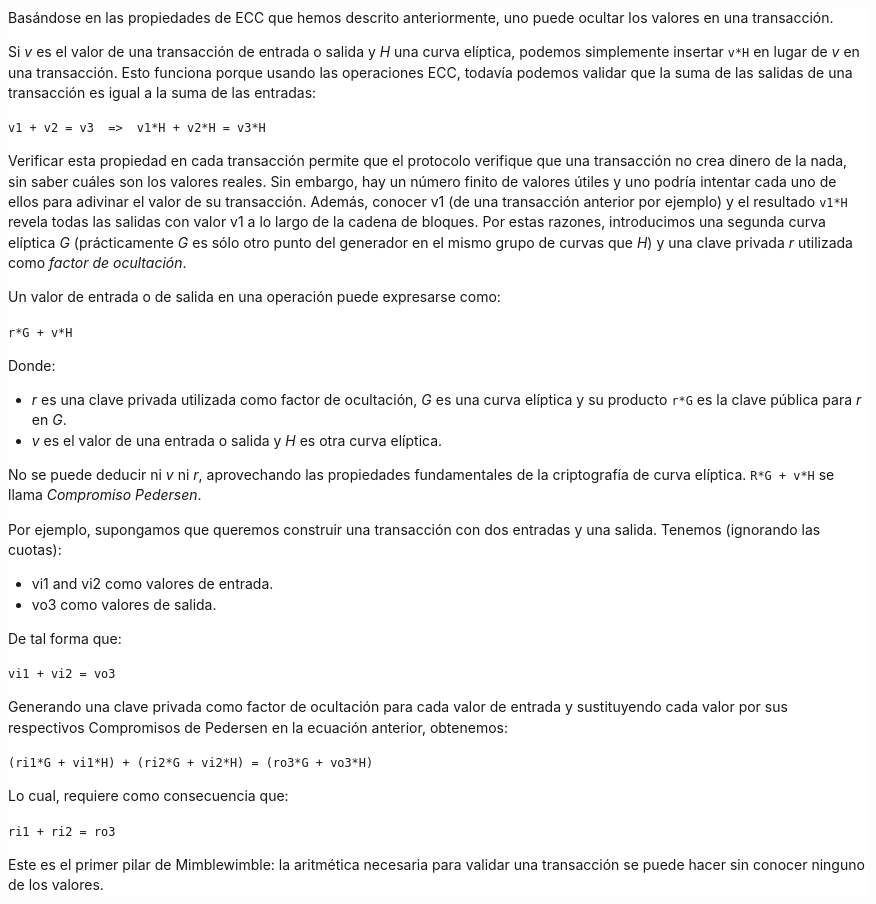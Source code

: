 Basándose en las propiedades de ECC que hemos descrito anteriormente, uno puede ocultar los valores en una transacción.

Si _v_ es el valor de una transacción de entrada o salida y _H_ una curva elíptica, podemos simplemente insertar `v*H` en
lugar de _v_ en una transacción. Esto funciona porque usando las operaciones ECC, todavía podemos validar que la suma de las
salidas de una transacción es igual a la suma de las entradas:

    v1 + v2 = v3  =>  v1*H + v2*H = v3*H

Verificar esta propiedad en cada transacción permite que el protocolo verifique que una transacción no crea dinero de la
nada, sin saber cuáles son los valores reales. Sin embargo, hay un número finito de valores útiles y uno podría intentar cada
uno de ellos para adivinar el valor de su transacción. Además, conocer v1 (de una transacción anterior por ejemplo) y el
resultado `v1*H` revela todas las salidas con valor v1 a lo largo de la cadena de bloques. Por estas razones, introducimos
una segunda curva elíptica _G_ (prácticamente _G_ es sólo otro punto del generador en el mismo grupo de curvas que _H_) y una
clave privada _r_ utilizada como *factor de ocultación*.

Un valor de entrada o de salida en una operación puede expresarse como:

    r*G + v*H

Donde:

* _r_ es una clave privada utilizada como factor de ocultación, _G_ es una curva elíptica y su producto `r*G` es la clave
pública para _r_ en _G_.
* _v_ es el valor de una entrada o salida y _H_ es otra curva elíptica.

No se puede deducir ni _v_ ni _r_, aprovechando las propiedades fundamentales de la criptografía de curva elíptica. `R*G + v*H` se llama _Compromiso Pedersen_.

Por ejemplo, supongamos que queremos construir una transacción con dos entradas y una salida. Tenemos (ignorando las cuotas):

* vi1 and vi2 como valores de entrada.
* vo3 como valores de salida.

De tal forma que:

    vi1 + vi2 = vo3
Generando una clave privada como factor de ocultación para cada valor de entrada y sustituyendo cada valor por sus
respectivos Compromisos de Pedersen en la ecuación anterior, obtenemos:

    (ri1*G + vi1*H) + (ri2*G + vi2*H) = (ro3*G + vo3*H)

Lo cual, requiere como consecuencia que:

    ri1 + ri2 = ro3

Este es el primer pilar de Mimblewimble: la aritmética necesaria para validar una transacción se puede hacer sin conocer
ninguno de los valores.
